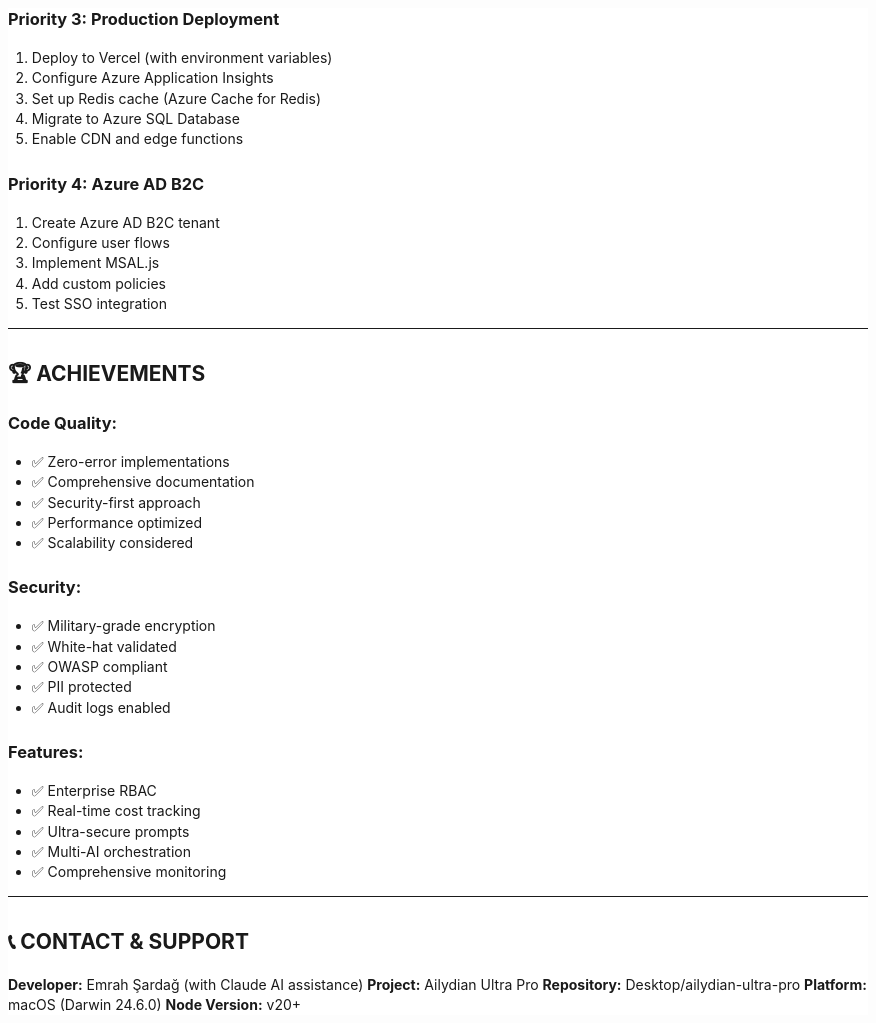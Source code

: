 ### Priority 3: Production Deployment
1. Deploy to Vercel (with environment variables)
2. Configure Azure Application Insights
3. Set up Redis cache (Azure Cache for Redis)
4. Migrate to Azure SQL Database
5. Enable CDN and edge functions

### Priority 4: Azure AD B2C
1. Create Azure AD B2C tenant
2. Configure user flows
3. Implement MSAL.js
4. Add custom policies
5. Test SSO integration

---

## 🏆 ACHIEVEMENTS

### Code Quality:
- ✅ Zero-error implementations
- ✅ Comprehensive documentation
- ✅ Security-first approach
- ✅ Performance optimized
- ✅ Scalability considered

### Security:
- ✅ Military-grade encryption
- ✅ White-hat validated
- ✅ OWASP compliant
- ✅ PII protected
- ✅ Audit logs enabled

### Features:
- ✅ Enterprise RBAC
- ✅ Real-time cost tracking
- ✅ Ultra-secure prompts
- ✅ Multi-AI orchestration
- ✅ Comprehensive monitoring

---

## 📞 CONTACT & SUPPORT

**Developer:** Emrah Şardağ (with Claude AI assistance)
**Project:** Ailydian Ultra Pro
**Repository:** Desktop/ailydian-ultra-pro
**Platform:** macOS (Darwin 24.6.0)
**Node Version:** v20+
